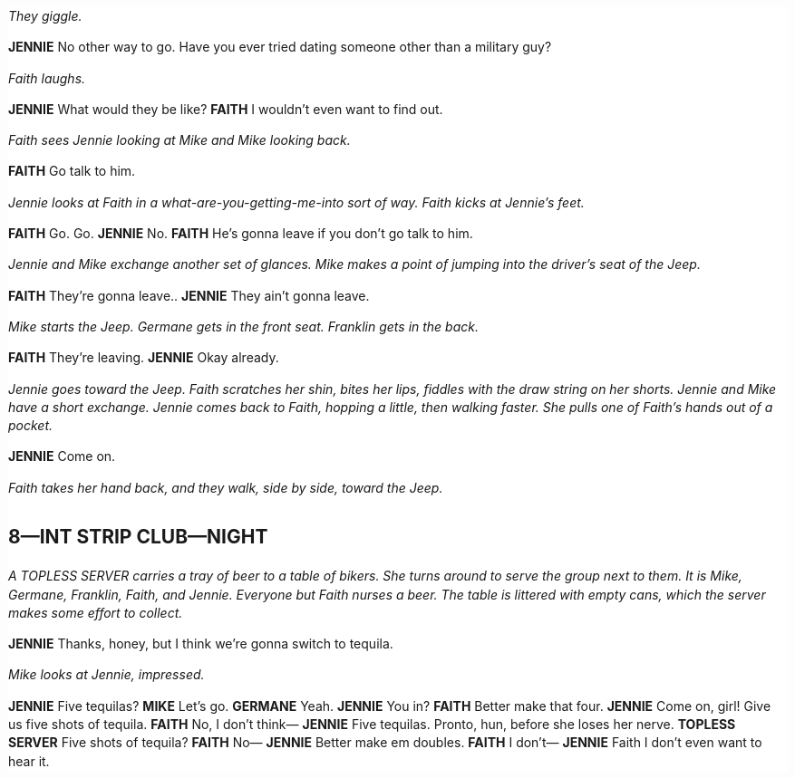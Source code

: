*They giggle.*

**JENNIE** No other way to go. Have you ever tried dating someone other than a military guy?

*Faith laughs.*

**JENNIE** What would they be like?
**FAITH** I wouldn’t even want to find out.

*Faith sees Jennie looking at Mike and Mike looking back.*

**FAITH** Go talk to him.

*Jennie looks at Faith in a what-are-you-getting-me-into sort of way. Faith kicks at Jennie’s feet.*

**FAITH** Go. Go.
**JENNIE** No.
**FAITH** He’s gonna leave if you don’t go talk to him.

*Jennie and Mike exchange another set of glances. Mike makes a point of jumping into the driver’s seat of the Jeep.*

**FAITH** They’re gonna leave..
**JENNIE** They ain’t gonna leave.

*Mike starts the Jeep. Germane gets in the front seat. Franklin gets in the back.*

**FAITH** They’re leaving.
**JENNIE** Okay already.

*Jennie goes toward the Jeep. Faith scratches her shin, bites her lips, fiddles with the draw string on her shorts. Jennie and Mike have a short exchange. Jennie comes back to Faith, hopping a little, then walking faster. She pulls one of Faith’s hands out of a pocket.*

**JENNIE** Come on.

*Faith takes her hand back, and they walk, side by side, toward the Jeep.*

## 8—INT STRIP CLUB—NIGHT
*A TOPLESS SERVER carries a tray of beer to a table of bikers. She turns around to serve the group next to them. It is Mike, Germane, Franklin, Faith, and Jennie. Everyone but Faith nurses a beer. The table is littered with empty cans, which the server makes some effort to collect.*

**JENNIE** Thanks, honey, but I think we’re gonna switch to tequila.

*Mike looks at Jennie, impressed.*

**JENNIE** Five tequilas?
**MIKE** Let’s go.
**GERMANE** Yeah.
**JENNIE** You in?
**FAITH** Better make that four.
**JENNIE** Come on, girl! Give us five shots of tequila.
**FAITH** No, I don’t think—
**JENNIE** Five tequilas. Pronto, hun, before she loses her nerve.
**TOPLESS SERVER** Five shots of tequila?
**FAITH** No—
**JENNIE** Better make em doubles.
**FAITH** I don’t—
**JENNIE** Faith I don’t even want to hear it.
